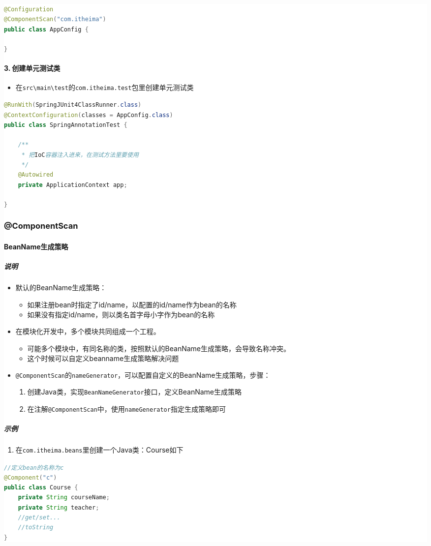 ```java
@Configuration
@ComponentScan("com.itheima")
public class AppConfig {
    
}
```

#### 3. 创建单元测试类

* 在`src\main\test`的`com.itheima.test`包里创建单元测试类

```java
@RunWith(SpringJUnit4ClassRunner.class)
@ContextConfiguration(classes = AppConfig.class)
public class SpringAnnotationTest {

    /**
     * 把IoC容器注入进来，在测试方法里要使用
     */
    @Autowired
    private ApplicationContext app;

}
```



### @ComponentScan

#### BeanName生成策略

##### 说明

* 默认的BeanName生成策略：

  * 如果注册bean时指定了id/name，以配置的id/name作为bean的名称
  * 如果没有指定id/name，则以类名首字母小字作为bean的名称
* 在模块化开发中，多个模块共同组成一个工程。
  * 可能多个模块中，有同名称的类，按照默认的BeanName生成策略，会导致名称冲突。
  * 这个时候可以自定义beanname生成策略解决问题
* `@ComponentScan`的`nameGenerator`，可以配置自定义的BeanName生成策略，步骤：

  1. 创建Java类，实现`BeanNameGenerator`接口，定义BeanName生成策略

  2. 在注解`@ComponentScan`中，使用`nameGenerator`指定生成策略即可

##### 示例

1. 在`com.itheima.beans`里创建一个Java类：Course如下

```java
//定义bean的名称为c
@Component("c")
public class Course {
    private String courseName;
    private String teacher;
	//get/set...
    //toString
}
```

